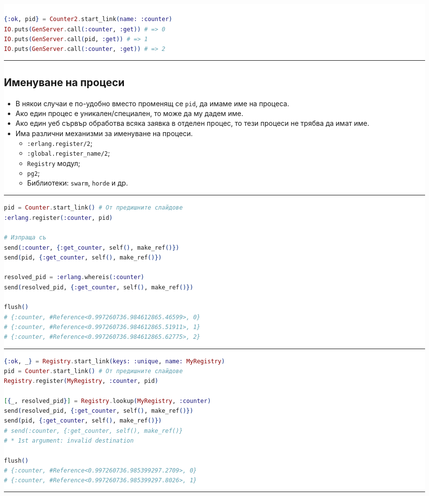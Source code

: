 ```elixir

{:ok, pid} = Counter2.start_link(name: :counter)
IO.puts(GenServer.call(:counter, :get)) # => 0
IO.puts(GenServer.call(pid, :get)) # => 1
IO.puts(GenServer.call(:counter, :get)) # => 2
```

---

## Именуване на процеси

* В някои случаи е по-удобно вместо променящ се `pid`, да имаме име на процеса.
* Ако един процес е уникален/специален, то може да му дадем име.
* Ако един уеб сървър обработва всяка заявка в отделен процес, то тези процеси не трябва да имат име.
* Има различни механизми за именуване на процеси.
  * `:erlang.register/2`;
  * `:global.register_name/2`;
  * `Registry` модул;
  * `pg2`;
  * Библиотеки: `swarm`, `horde` и др.

---

```elixir
pid = Counter.start_link() # От предишните слайдове
:erlang.register(:counter, pid)

# Изпраща съ
send(:counter, {:get_counter, self(), make_ref()})
send(pid, {:get_counter, self(), make_ref()})

resolved_pid = :erlang.whereis(:counter)
send(resolved_pid, {:get_counter, self(), make_ref()})

flush()
# {:counter, #Reference<0.997260736.984612865.46599>, 0}
# {:counter, #Reference<0.997260736.984612865.51911>, 1}
# {:counter, #Reference<0.997260736.984612865.62775>, 2}
```

---

```elixir
{:ok, _} = Registry.start_link(keys: :unique, name: MyRegistry)
pid = Counter.start_link() # От предишните слайдове
Registry.register(MyRegistry, :counter, pid)

[{_, resolved_pid}] = Registry.lookup(MyRegistry, :counter)
send(resolved_pid, {:get_counter, self(), make_ref()})
send(pid, {:get_counter, self(), make_ref()})
# send(:counter, {:get_counter, self(), make_ref()}
# * 1st argument: invalid destination

flush()
# {:counter, #Reference<0.997260736.985399297.2709>, 0}
# {:counter, #Reference<0.997260736.985399297.8026>, 1}
```

---